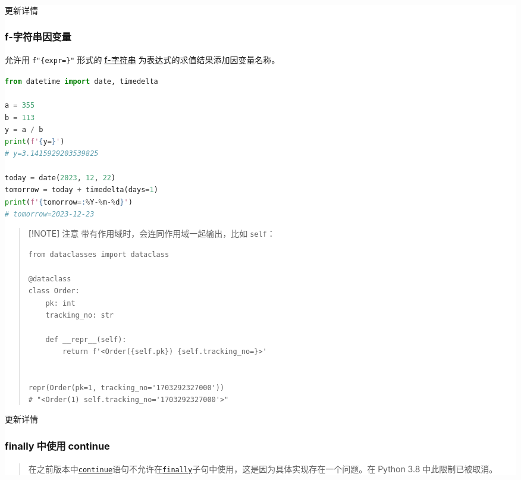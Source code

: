 <SeeAlso>
    <SeeAlsoLink href="https://docs.python.org/zh-cn/3/whatsnew/3.8.html#positional-only-parameters">更新详情</SeeAlsoLink>
</SeeAlso>

### f-字符串因变量

允许用 `f"{expr=}"` 形式的 [f-字符串](https://docs.python.org/zh-cn/3/glossary.html#term-f-string) 为表达式的求值结果添加因变量名称。

```python
from datetime import date, timedelta

a = 355
b = 113
y = a / b
print(f'{y=}')
# y=3.1415929203539825

today = date(2023, 12, 22)
tomorrow = today + timedelta(days=1)
print(f'{tomorrow=:%Y-%m-%d}')
# tomorrow=2023-12-23
```

> [!NOTE] 注意
> 带有作用域时，会连同作用域一起输出，比如 `self`：
> 
> ```python{9,13}
> from dataclasses import dataclass
> 
> @dataclass
> class Order:
>     pk: int
>     tracking_no: str
> 
>     def __repr__(self):
>         return f'<Order({self.pk}) {self.tracking_no=}>'
> 
> 
> repr(Order(pk=1, tracking_no='1703292327000'))
> # "<Order(1) self.tracking_no='1703292327000'>"
> ```

<SeeAlso>
    <SeeAlsoLink href="https://docs.python.org/zh-cn/3/whatsnew/3.8.html#f-strings-support-for-self-documenting-expressions-and-debugging">更新详情</SeeAlsoLink>
</SeeAlso>

### finally 中使用 continue

> 在之前版本中[`continue`](https://docs.python.org/zh-cn/3/reference/simple_stmts.html#continue)语句不允许在[`finally`](https://docs.python.org/zh-cn/3/reference/compound_stmts.html#finally)子句中使用，这是因为具体实现存在一个问题。在 Python 3.8 中此限制已被取消。
